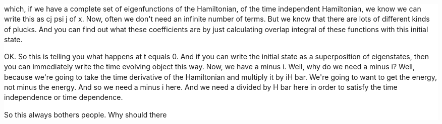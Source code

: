   <span m="564080">which,</span> <span m="564890">if</span> <span m="565130">we</span>
  <span m="565310">have</span> <span m="565610">a</span> <span m="565700">complete</span>
  <span m="566240">set</span> <span m="567020">of</span> <span m="567230">eigenfunctions</span>
  <span m="569030">of</span> <span m="569300">the</span> <span m="570650">Hamiltonian,</span>
  <span m="571580">of</span> <span m="571730">the</span> <span m="571820">time</span>
  <span m="572330">independent</span> <span m="572960">Hamiltonian,</span> <span m="574160">we</span>
  <span m="574340">know</span> <span m="574700">we</span> <span m="574880">can</span>
  <span m="575090">write</span> <span m="575360">this</span> <span m="576200">as</span>
  <span m="576780">cj</span> <span m="577570">psi</span> <span m="577970">j</span>
  <span m="578370">of</span> <span m="578690">x.</span> <span m="585930">Now,</span>
  <span m="586170">often</span> <span m="586470">we</span> <span m="586560">don't</span>
  <span m="586800">need</span> <span m="587010">an</span> <span m="587160">infinite</span>
  <span m="587490">number</span> <span m="587790">of</span> <span m="587850">terms.</span>
  <span m="588960">But</span> <span m="589530">we</span> <span m="589740">know</span>
  <span m="590100">that</span> <span m="590340">there</span> <span m="590460">are</span>
  <span m="590520">lots</span> <span m="590880">of</span> <span m="591000">different</span>
  <span m="591690">kinds</span> <span m="592110">of</span> <span m="592200">plucks.</span>
  <span m="593190">And</span> <span m="593520">you</span> <span m="593670">can</span>
  <span m="593880">find</span> <span m="594300">out</span> <span m="595740">what</span>
  <span m="598650">these</span> <span m="598890">coefficients</span> <span m="599580">are</span>
  <span m="600390">by</span> <span m="601140">just</span> <span m="601520">calculating</span>
  <span m="602390">overlap</span> <span m="602910">integral</span> <span m="603690">of</span>
  <span m="603960">these</span> <span m="604230">functions</span> <span m="605190">with</span>
  <span m="605430">this</span> <span m="605700">initial</span> <span m="606090">state.</span></p><p><span
  m="611000">OK.</span> <span m="611460">So</span> <span m="611640">this</span> <span
  m="611850">is</span> <span m="612210">telling</span> <span m="612600">you</span>
  <span m="612720">what</span> <span m="612870">happens</span> <span m="613240">at
  t</span> <span m="613390">equals</span> <span m="613680">0.</span> <span m="614730">And</span>
  <span m="615060">if</span> <span m="615210">you</span> <span m="615330">can</span>
  <span m="615510">write</span> <span m="616050">the</span> <span m="617160">initial</span>
  <span m="617700">state</span> <span m="618630">as</span> <span m="618810">a</span>
  <span m="618900">superposition</span> <span m="619650">of</span> <span m="619760">eigenstates,</span>
  <span m="620970">then</span> <span m="621360">you</span> <span m="621510">can</span>
  <span m="621690">immediately</span> <span m="622470">write</span> <span m="623580">the</span>
  <span m="623670">time</span> <span m="624030">evolving</span> <span m="624510">object</span>
  <span m="644430">this</span> <span m="644670">way.</span> <span m="646620">Now,</span>
  <span m="649440">we</span> <span m="649530">have</span> <span m="649650">a</span>
  <span m="649710">minus</span> <span m="650400">i.</span> <span m="652190">Well,</span>
  <span m="652440">why</span> <span m="652710">do</span> <span m="652800">we</span>
  <span m="653010">need</span> <span m="653250">a</span> <span m="653310">minus</span>
  <span m="653820">i?</span> <span m="655190">Well,</span> <span m="655320">because</span>
  <span m="655650">we're</span> <span m="655830">going</span> <span m="656010">to</span>
  <span m="656100">take</span> <span m="656700">the</span> <span m="656910">time</span>
  <span m="657270">derivative</span> <span m="657870">of</span> <span m="657990">the</span>
  <span m="658080">Hamiltonian</span> <span m="659760">and</span> <span m="659850">multiply</span>
  <span m="660420">it</span> <span m="660510">by</span> <span m="660930">iH</span>
  <span m="661110">bar.</span> <span m="662430">We're</span> <span m="662550">going</span>
  <span m="662720">to</span> <span m="662820">want</span> <span m="663030">to</span>
  <span m="664730">get</span> <span m="664890">the</span> <span m="665010">energy,</span>
  <span m="665550">not</span> <span m="665760">minus</span> <span m="666180">the</span>
  <span m="666330">energy.</span> <span m="669380">And</span> <span m="669430">so</span>
  <span m="669770">we</span> <span m="669880">need</span> <span m="670090">a</span>
  <span m="670150">minus</span> <span m="670860">i</span> <span m="671540">here.</span>
  <span m="672440">And</span> <span m="672790">we</span> <span m="672880">need</span>
  <span m="673090">a</span> <span m="673510">divided</span> <span m="674020">by</span>
  <span m="674200">H</span> <span m="674410">bar</span> <span m="675070">here</span>
  <span m="675970">in</span> <span m="676120">order</span> <span m="676390">to</span>
  <span m="676510">satisfy</span> <span m="677680">the</span> <span m="677800">time</span>
  <span m="678160">independence</span> <span m="678760">or</span> <span m="679990">time</span>
  <span m="680240">dependence.</span></p><p><span m="682130">So</span> <span m="682510">this</span>
  <span m="682720">always</span> <span m="683020">bothers</span> <span m="684490">people.</span>
  <span m="684840">Why</span> <span m="685060">should</span> <span m="685240">there</span>